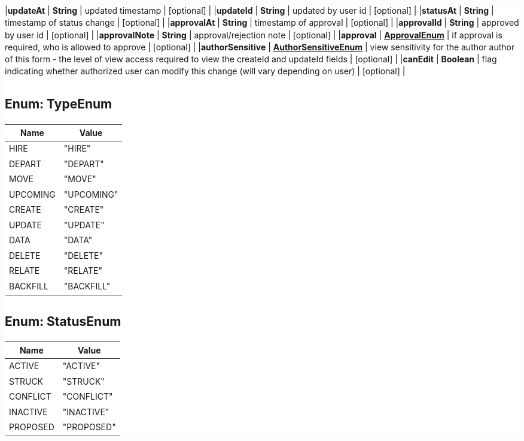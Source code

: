 |**updateAt** | **String** | updated timestamp |  [optional] |
|**updateId** | **String** | updated by user id |  [optional] |
|**statusAt** | **String** | timestamp of status change |  [optional] |
|**approvalAt** | **String** | timestamp of approval |  [optional] |
|**approvalId** | **String** | approved by user id |  [optional] |
|**approvalNote** | **String** | approval/rejection note |  [optional] |
|**approval** | [**ApprovalEnum**](#ApprovalEnum) | if approval is required, who is allowed to approve |  [optional] |
|**authorSensitive** | [**AuthorSensitiveEnum**](#AuthorSensitiveEnum) | view sensitivity for the author author of this form - the level of view access required to view the createId and updateId fields |  [optional] |
|**canEdit** | **Boolean** | flag indicating whether authorized user can modify this change (will vary depending on user) |  [optional] |



## Enum: TypeEnum

| Name | Value |
|---- | -----|
| HIRE | &quot;HIRE&quot; |
| DEPART | &quot;DEPART&quot; |
| MOVE | &quot;MOVE&quot; |
| UPCOMING | &quot;UPCOMING&quot; |
| CREATE | &quot;CREATE&quot; |
| UPDATE | &quot;UPDATE&quot; |
| DATA | &quot;DATA&quot; |
| DELETE | &quot;DELETE&quot; |
| RELATE | &quot;RELATE&quot; |
| BACKFILL | &quot;BACKFILL&quot; |



## Enum: StatusEnum

| Name | Value |
|---- | -----|
| ACTIVE | &quot;ACTIVE&quot; |
| STRUCK | &quot;STRUCK&quot; |
| CONFLICT | &quot;CONFLICT&quot; |
| INACTIVE | &quot;INACTIVE&quot; |
| PROPOSED | &quot;PROPOSED&quot; |
